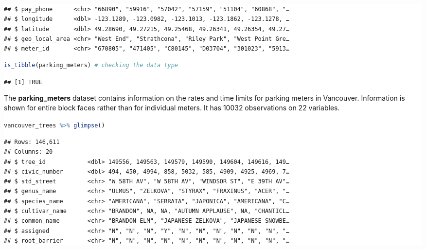     ## $ pay_phone      <chr> "66890", "59916", "57042", "57159", "51104", "60868", "…
    ## $ longitude      <dbl> -123.1289, -123.0982, -123.1013, -123.1862, -123.1278, …
    ## $ latitude       <dbl> 49.28690, 49.27215, 49.25468, 49.26341, 49.26354, 49.27…
    ## $ geo_local_area <chr> "West End", "Strathcona", "Riley Park", "West Point Gre…
    ## $ meter_id       <chr> "670805", "471405", "C80145", "D03704", "301023", "5913…

``` r
is_tibble(parking_meters) # checking the data type
```

    ## [1] TRUE

The **parking_meters** dataset contains information on the rates and
time limits for parking meters in Vancouver. Information is shown for
entire block faces rather than for individual meters. It has 10032
observations on 22 variables.

``` r
vancouver_trees %>% glimpse()
```

    ## Rows: 146,611
    ## Columns: 20
    ## $ tree_id            <dbl> 149556, 149563, 149579, 149590, 149604, 149616, 149…
    ## $ civic_number       <dbl> 494, 450, 4994, 858, 5032, 585, 4909, 4925, 4969, 7…
    ## $ std_street         <chr> "W 58TH AV", "W 58TH AV", "WINDSOR ST", "E 39TH AV"…
    ## $ genus_name         <chr> "ULMUS", "ZELKOVA", "STYRAX", "FRAXINUS", "ACER", "…
    ## $ species_name       <chr> "AMERICANA", "SERRATA", "JAPONICA", "AMERICANA", "C…
    ## $ cultivar_name      <chr> "BRANDON", NA, NA, "AUTUMN APPLAUSE", NA, "CHANTICL…
    ## $ common_name        <chr> "BRANDON ELM", "JAPANESE ZELKOVA", "JAPANESE SNOWBE…
    ## $ assigned           <chr> "N", "N", "N", "Y", "N", "N", "N", "N", "N", "N", "…
    ## $ root_barrier       <chr> "N", "N", "N", "N", "N", "N", "N", "N", "N", "N", "…